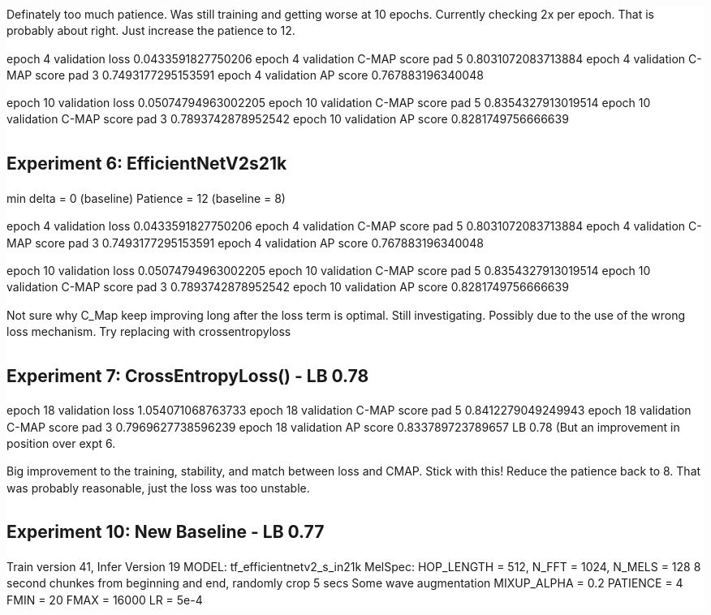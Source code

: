 Definately too much patience.  Was still training and getting worse at 10 epochs.  Currently checking 2x per epoch.  That is probably about right.  Just increase the patience to 12.

epoch 4 validation loss 0.0433591827750206
epoch 4 validation C-MAP score pad 5 0.8031072083713884
epoch 4 validation C-MAP score pad 3 0.7493177295153591
epoch 4 validation AP score 0.767883196340048

epoch 10 validation loss 0.05074794963002205
epoch 10 validation C-MAP score pad 5 0.8354327913019514
epoch 10 validation C-MAP score pad 3 0.7893742878952542
epoch 10 validation AP score 0.8281749756666639

## Experiment 6:  EfficientNetV2s21k
min delta = 0 (baseline)
Patience = 12 (baseline = 8)

epoch 4 validation loss 0.0433591827750206
epoch 4 validation C-MAP score pad 5 0.8031072083713884
epoch 4 validation C-MAP score pad 3 0.7493177295153591
epoch 4 validation AP score 0.767883196340048

epoch 10 validation loss 0.05074794963002205
epoch 10 validation C-MAP score pad 5 0.8354327913019514
epoch 10 validation C-MAP score pad 3 0.7893742878952542
epoch 10 validation AP score 0.8281749756666639

Not sure why C_Map keep improving long after the loss term is optimal.  Still investigating.  Possibly due to the use of the wrong loss mechanism. Try replacing with crossentropyloss

## Experiment 7: CrossEntropyLoss() - LB 0.78

epoch 18 validation loss 1.054071068763733
epoch 18 validation C-MAP score pad 5 0.8412279049249943
epoch 18 validation C-MAP score pad 3 0.7969627738596239
epoch 18 validation AP score 0.833789723789657
LB 0.78 (But an improvement in position over expt 6.

Big improvement to the training, stability, and match between loss and CMAP.  Stick with this!  Reduce the patience back to 8.  That was probably reasonable, just the loss was too unstable.

## Experiment 10: New Baseline  - LB 0.77

Train version 41, Infer Version 19
MODEL: tf_efficientnetv2_s_in21k
MelSpec:   HOP_LENGTH = 512, N_FFT = 1024, N_MELS = 128
8 second chunkes from beginning and end, randomly crop 5 secs
Some wave augmentation
MIXUP_ALPHA = 0.2
PATIENCE = 4
FMIN = 20
FMAX = 16000
LR = 5e-4
